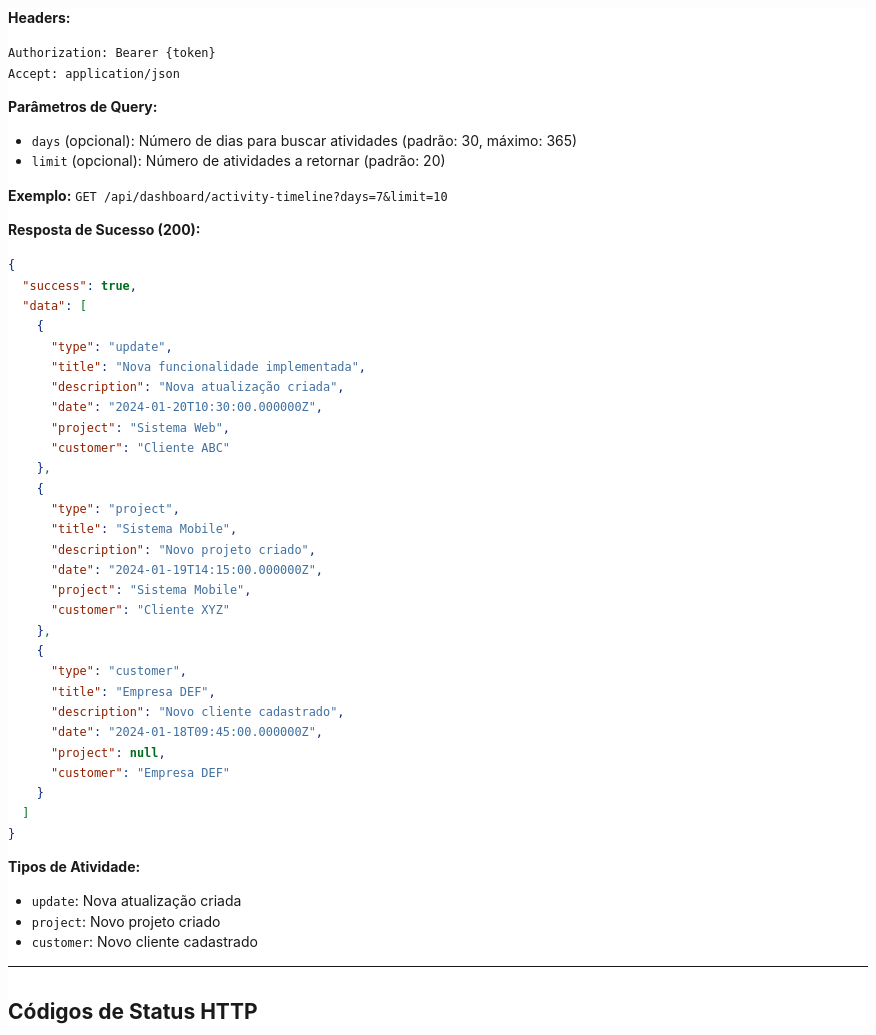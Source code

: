 **Headers:**
```
Authorization: Bearer {token}
Accept: application/json
```

**Parâmetros de Query:**
- `days` (opcional): Número de dias para buscar atividades (padrão: 30, máximo: 365)
- `limit` (opcional): Número de atividades a retornar (padrão: 20)

**Exemplo:** `GET /api/dashboard/activity-timeline?days=7&limit=10`

**Resposta de Sucesso (200):**
```json
{
  "success": true,
  "data": [
    {
      "type": "update",
      "title": "Nova funcionalidade implementada",
      "description": "Nova atualização criada",
      "date": "2024-01-20T10:30:00.000000Z",
      "project": "Sistema Web",
      "customer": "Cliente ABC"
    },
    {
      "type": "project",
      "title": "Sistema Mobile",
      "description": "Novo projeto criado",
      "date": "2024-01-19T14:15:00.000000Z",
      "project": "Sistema Mobile",
      "customer": "Cliente XYZ"
    },
    {
      "type": "customer",
      "title": "Empresa DEF",
      "description": "Novo cliente cadastrado",
      "date": "2024-01-18T09:45:00.000000Z",
      "project": null,
      "customer": "Empresa DEF"
    }
  ]
}
```

**Tipos de Atividade:**
- `update`: Nova atualização criada
- `project`: Novo projeto criado
- `customer`: Novo cliente cadastrado

---

## Códigos de Status HTTP

